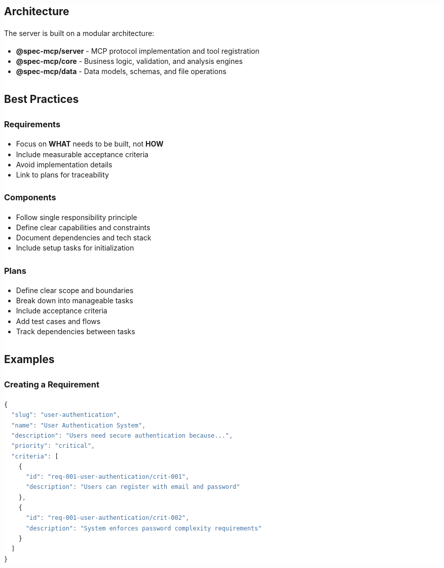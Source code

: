 ## Architecture

The server is built on a modular architecture:

- **@spec-mcp/server** - MCP protocol implementation and tool registration
- **@spec-mcp/core** - Business logic, validation, and analysis engines
- **@spec-mcp/data** - Data models, schemas, and file operations

## Best Practices

### Requirements
- Focus on **WHAT** needs to be built, not **HOW**
- Include measurable acceptance criteria
- Avoid implementation details
- Link to plans for traceability

### Components
- Follow single responsibility principle
- Define clear capabilities and constraints
- Document dependencies and tech stack
- Include setup tasks for initialization

### Plans
- Define clear scope and boundaries
- Break down into manageable tasks
- Include acceptance criteria
- Add test cases and flows
- Track dependencies between tasks

## Examples

### Creating a Requirement

```typescript
{
  "slug": "user-authentication",
  "name": "User Authentication System",
  "description": "Users need secure authentication because...",
  "priority": "critical",
  "criteria": [
    {
      "id": "req-001-user-authentication/crit-001",
      "description": "Users can register with email and password"
    },
    {
      "id": "req-001-user-authentication/crit-002",
      "description": "System enforces password complexity requirements"
    }
  ]
}
```
